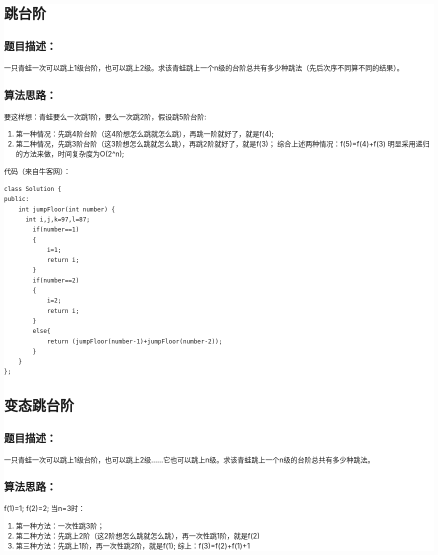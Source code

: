 
# 跳台阶
## 题目描述：
一只青蛙一次可以跳上1级台阶，也可以跳上2级。求该青蛙跳上一个n级的台阶总共有多少种跳法（先后次序不同算不同的结果）。
## 算法思路：
要这样想：青蛙要么一次跳1阶，要么一次跳2阶，假设跳5阶台阶:
1. 第一种情况：先跳4阶台阶（这4阶想怎么跳就怎么跳），再跳一阶就好了，就是f(4);
2. 第二种情况，先跳3阶台阶（这3阶想怎么跳就怎么跳），再跳2阶就好了，就是f(3)；
综合上述两种情况：f(5)=f(4)+f(3)
明显采用递归的方法来做，时间复杂度为O(2^n);

代码（来自牛客网）：

```
class Solution {
public:
    int jumpFloor(int number) {
      int i,j,k=97,l=87;
        if(number==1)
        {
            i=1;
            return i;
        }
        if(number==2)
        {
            i=2;
            return i;
        }
        else{
            return (jumpFloor(number-1)+jumpFloor(number-2));
        }
    }
};
```
# 变态跳台阶
## 题目描述：
一只青蛙一次可以跳上1级台阶，也可以跳上2级……它也可以跳上n级。求该青蛙跳上一个n级的台阶总共有多少种跳法。
## 算法思路：
f(1)=1;
f(2)=2;
当n=3时：
1. 第一种方法：一次性跳3阶；
2. 第二种方法：先跳上2阶（这2阶想怎么跳就怎么跳），再一次性跳1阶，就是f(2)
3. 第三种方法：先跳上1阶，再一次性跳2阶，就是f(1);
综上：f(3)=f(2)+f(1)+1
